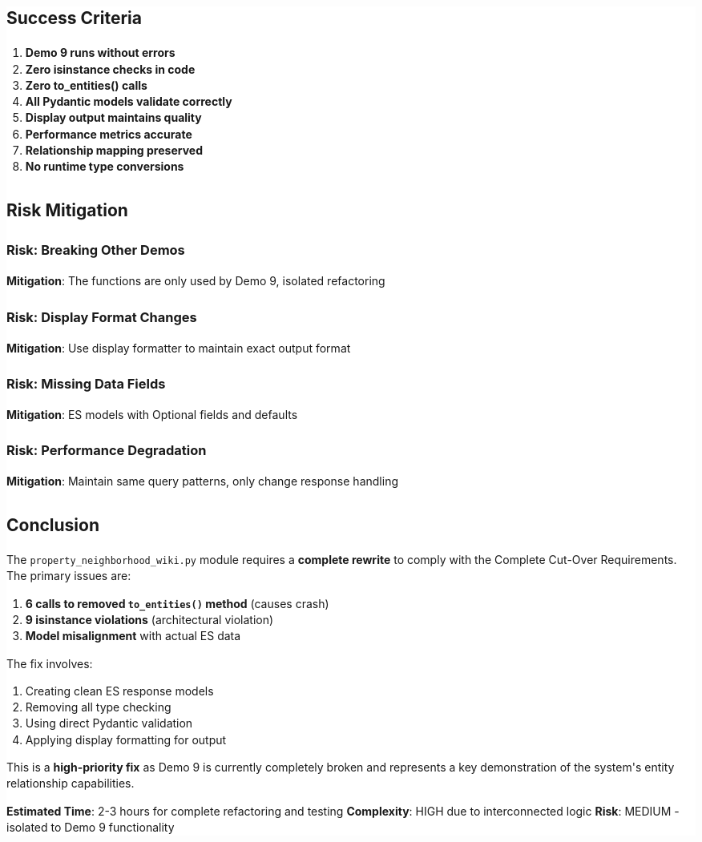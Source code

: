## Success Criteria

1. **Demo 9 runs without errors**
2. **Zero isinstance checks in code**
3. **Zero to_entities() calls**
4. **All Pydantic models validate correctly**
5. **Display output maintains quality**
6. **Performance metrics accurate**
7. **Relationship mapping preserved**
8. **No runtime type conversions**

## Risk Mitigation

### Risk: Breaking Other Demos
**Mitigation**: The functions are only used by Demo 9, isolated refactoring

### Risk: Display Format Changes
**Mitigation**: Use display formatter to maintain exact output format

### Risk: Missing Data Fields
**Mitigation**: ES models with Optional fields and defaults

### Risk: Performance Degradation
**Mitigation**: Maintain same query patterns, only change response handling

## Conclusion

The `property_neighborhood_wiki.py` module requires a **complete rewrite** to comply with the Complete Cut-Over Requirements. The primary issues are:

1. **6 calls to removed `to_entities()` method** (causes crash)
2. **9 isinstance violations** (architectural violation)
3. **Model misalignment** with actual ES data

The fix involves:
1. Creating clean ES response models
2. Removing all type checking
3. Using direct Pydantic validation
4. Applying display formatting for output

This is a **high-priority fix** as Demo 9 is currently completely broken and represents a key demonstration of the system's entity relationship capabilities.

**Estimated Time**: 2-3 hours for complete refactoring and testing
**Complexity**: HIGH due to interconnected logic
**Risk**: MEDIUM - isolated to Demo 9 functionality